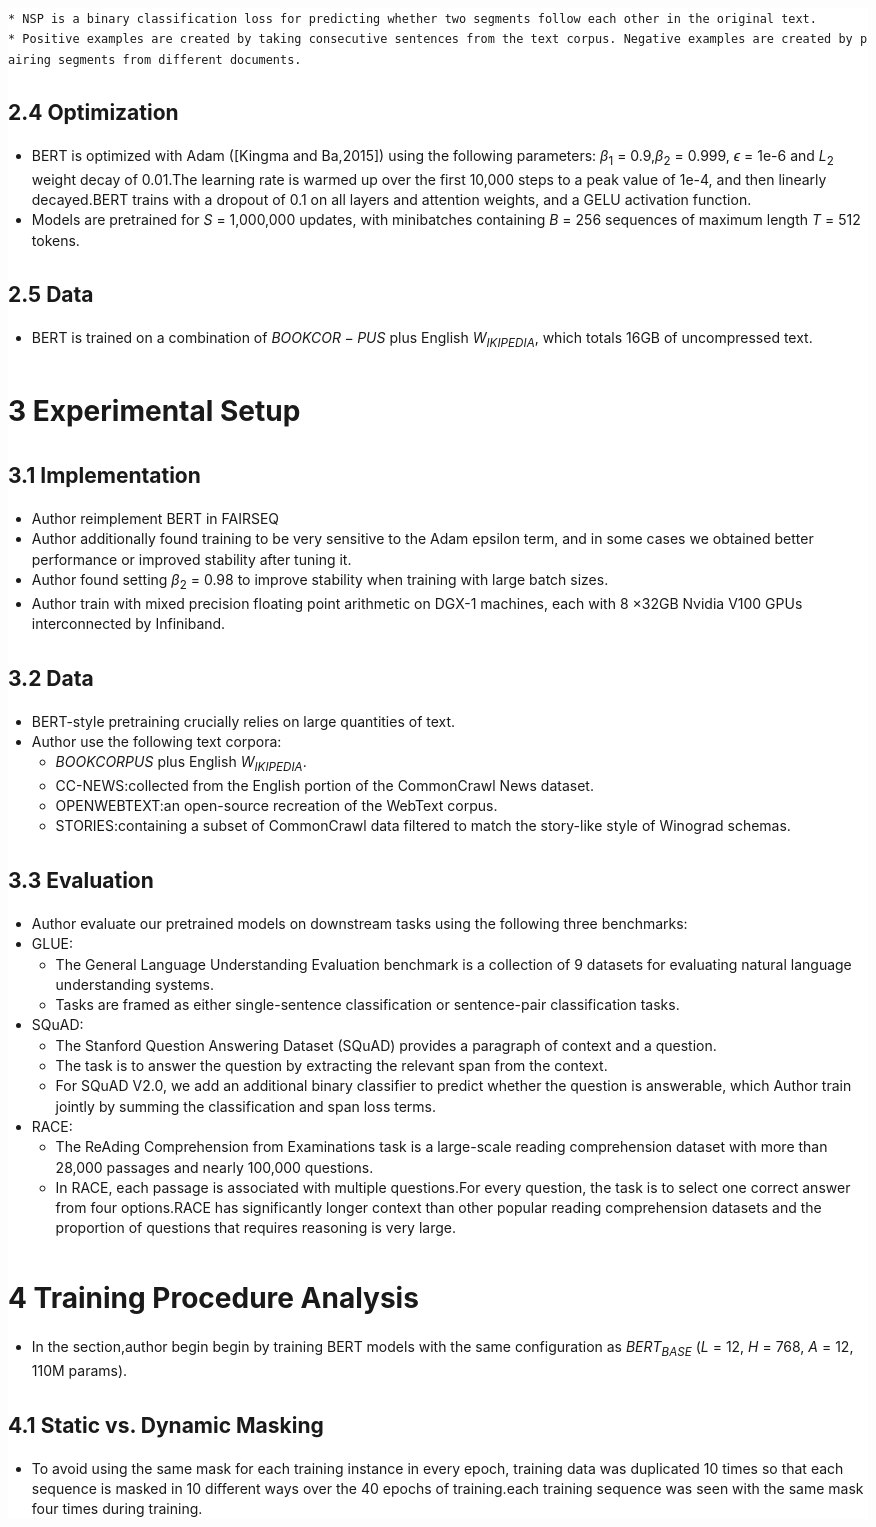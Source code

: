 	* NSP is a binary classification loss for predicting whether two segments follow each other in the original text.
	* Positive examples are created by taking consecutive sentences from the text corpus. Negative examples are created by pairing segments from different documents.
## 2.4 Optimization
* BERT is optimized with Adam ([Kingma and Ba,2015]) using the following parameters: $β_1$ = 0.9,$β_2$ = 0.999, $\epsilon$ = 1e-6 and $L_2$ weight decay of 0.01.The learning rate is warmed up over the first 10,000 steps to a peak value of 1e-4, and then linearly decayed.BERT trains with a dropout of 0.1 on all layers and attention weights, and a GELU activation function.
* Models are pretrained for $S$ = 1,000,000 updates, with minibatches containing $B$ = 256 sequences of maximum length $T$ = 512 tokens.
## 2.5 Data
* BERT is trained on a combination of $BOOKCOR-PUS$  plus English $W_{IKIPEDIA}$, which totals 16GB of uncompressed text.
# 3 Experimental Setup
## 3.1 Implementation
* Author reimplement BERT in FAIRSEQ
* Author additionally found training to be very sensitive to the Adam epsilon term, and in some cases we obtained better performance or improved stability after tuning it.
* Author found setting $β_2$ = 0.98 to improve stability when training with large batch sizes.
* Author train with mixed precision floating point arithmetic on DGX-1 machines, each with 8 ×32GB Nvidia V100 GPUs interconnected by Infiniband.
## 3.2 Data
* BERT-style pretraining crucially relies on large quantities of text.
* Author use the following text corpora:
	* $BOOKCORPUS$  plus English $W_{IKIPEDIA}$.
	* CC-NEWS:collected from the English portion of the CommonCrawl News dataset.
	* OPENWEBTEXT:an open-source recreation of the WebText corpus.
	* STORIES:containing a subset of CommonCrawl data filtered to match the story-like style of Winograd schemas.
## 3.3 Evaluation
* Author evaluate our pretrained models on downstream tasks using the following three benchmarks:
*  GLUE:
	* The General Language Understanding Evaluation benchmark is a collection of 9 datasets for evaluating natural language understanding systems.
	* Tasks are framed as either single-sentence classification or sentence-pair classification tasks.
* SQuAD:
	* The Stanford Question Answering Dataset (SQuAD) provides a paragraph of context and a question.
	* The task is to answer the question by extracting the relevant span from the context.
	* For SQuAD V2.0, we add an additional binary classifier to predict whether the question is answerable, which Author train jointly by summing the classification and span loss terms.
*  RACE:
	* The ReAding Comprehension from Examinations task is a large-scale reading comprehension dataset with more than 28,000 passages and nearly 100,000 questions.
	* In RACE, each passage is associated with multiple questions.For every question, the task is to select one correct answer from four options.RACE has significantly longer context than other popular reading comprehension datasets and the proportion of questions that requires reasoning is very large.
# 4 Training Procedure Analysis
* In the section,author begin begin by training BERT models with the same configuration as $BERT_{BASE}$ ($L$ = 12, $H$ = 768, $A$ = 12, 110M params).
## 4.1 Static vs. Dynamic Masking
* To avoid using the same mask for each training instance in every epoch, training data was duplicated 10 times so that each sequence is masked in 10 different ways over the 40 epochs of training.each training sequence was seen with the same mask four times during training.